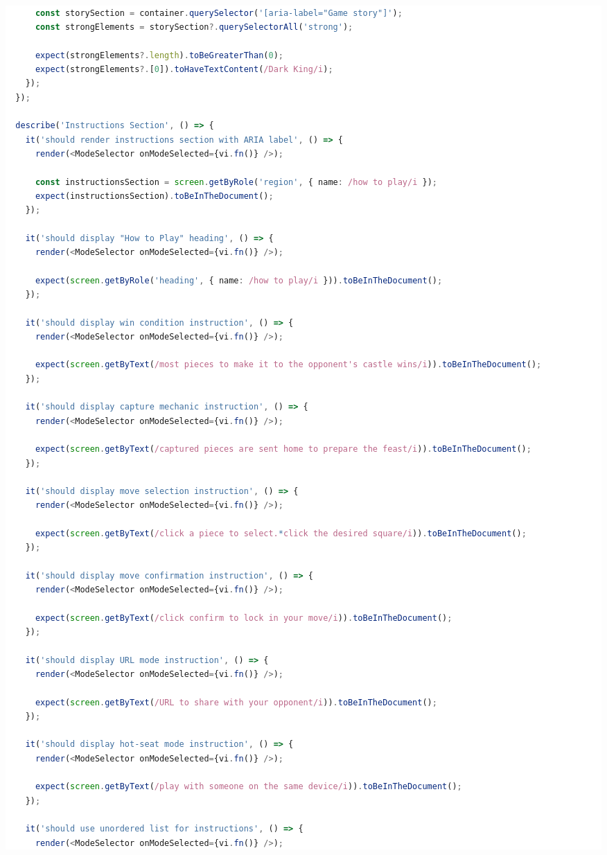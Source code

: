 ```typescript
      const storySection = container.querySelector('[aria-label="Game story"]');
      const strongElements = storySection?.querySelectorAll('strong');

      expect(strongElements?.length).toBeGreaterThan(0);
      expect(strongElements?.[0]).toHaveTextContent(/Dark King/i);
    });
  });

  describe('Instructions Section', () => {
    it('should render instructions section with ARIA label', () => {
      render(<ModeSelector onModeSelected={vi.fn()} />);

      const instructionsSection = screen.getByRole('region', { name: /how to play/i });
      expect(instructionsSection).toBeInTheDocument();
    });

    it('should display "How to Play" heading', () => {
      render(<ModeSelector onModeSelected={vi.fn()} />);

      expect(screen.getByRole('heading', { name: /how to play/i })).toBeInTheDocument();
    });

    it('should display win condition instruction', () => {
      render(<ModeSelector onModeSelected={vi.fn()} />);

      expect(screen.getByText(/most pieces to make it to the opponent's castle wins/i)).toBeInTheDocument();
    });

    it('should display capture mechanic instruction', () => {
      render(<ModeSelector onModeSelected={vi.fn()} />);

      expect(screen.getByText(/captured pieces are sent home to prepare the feast/i)).toBeInTheDocument();
    });

    it('should display move selection instruction', () => {
      render(<ModeSelector onModeSelected={vi.fn()} />);

      expect(screen.getByText(/click a piece to select.*click the desired square/i)).toBeInTheDocument();
    });

    it('should display move confirmation instruction', () => {
      render(<ModeSelector onModeSelected={vi.fn()} />);

      expect(screen.getByText(/click confirm to lock in your move/i)).toBeInTheDocument();
    });

    it('should display URL mode instruction', () => {
      render(<ModeSelector onModeSelected={vi.fn()} />);

      expect(screen.getByText(/URL to share with your opponent/i)).toBeInTheDocument();
    });

    it('should display hot-seat mode instruction', () => {
      render(<ModeSelector onModeSelected={vi.fn()} />);

      expect(screen.getByText(/play with someone on the same device/i)).toBeInTheDocument();
    });

    it('should use unordered list for instructions', () => {
      render(<ModeSelector onModeSelected={vi.fn()} />);
```